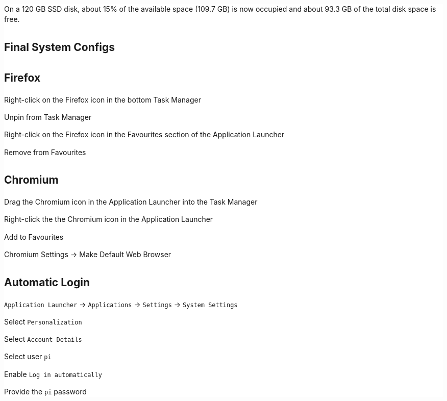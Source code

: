 On a 120 GB SSD disk, about 15% of the available space (109.7 GB) is now occupied and about 93.3 GB of the total disk space is free.


## Final System Configs

## Firefox

<div class='notice--info' markdown=1>
Right-click on the Firefox icon in the bottom Task Manager

Unpin from Task Manager

Right-click on the Firefox icon in the Favourites section of the Application Launcher

Remove from Favourites
</div>


## Chromium

<div class='notice--info' markdown=1>
Drag the Chromium icon in the Application Launcher into the Task Manager

Right-click the the Chromium icon in the Application Launcher

Add to Favourites

Chromium Settings -> Make Default Web Browser
</div>

## Automatic Login

<div class='notice--info' markdown=1>

`Application Launcher` -> `Applications` -> `Settings` -> `System Settings`

Select `Personalization`

Select `Account Details`

Select user `pi`

Enable `Log in automatically`

Provide the `pi` password
</div>